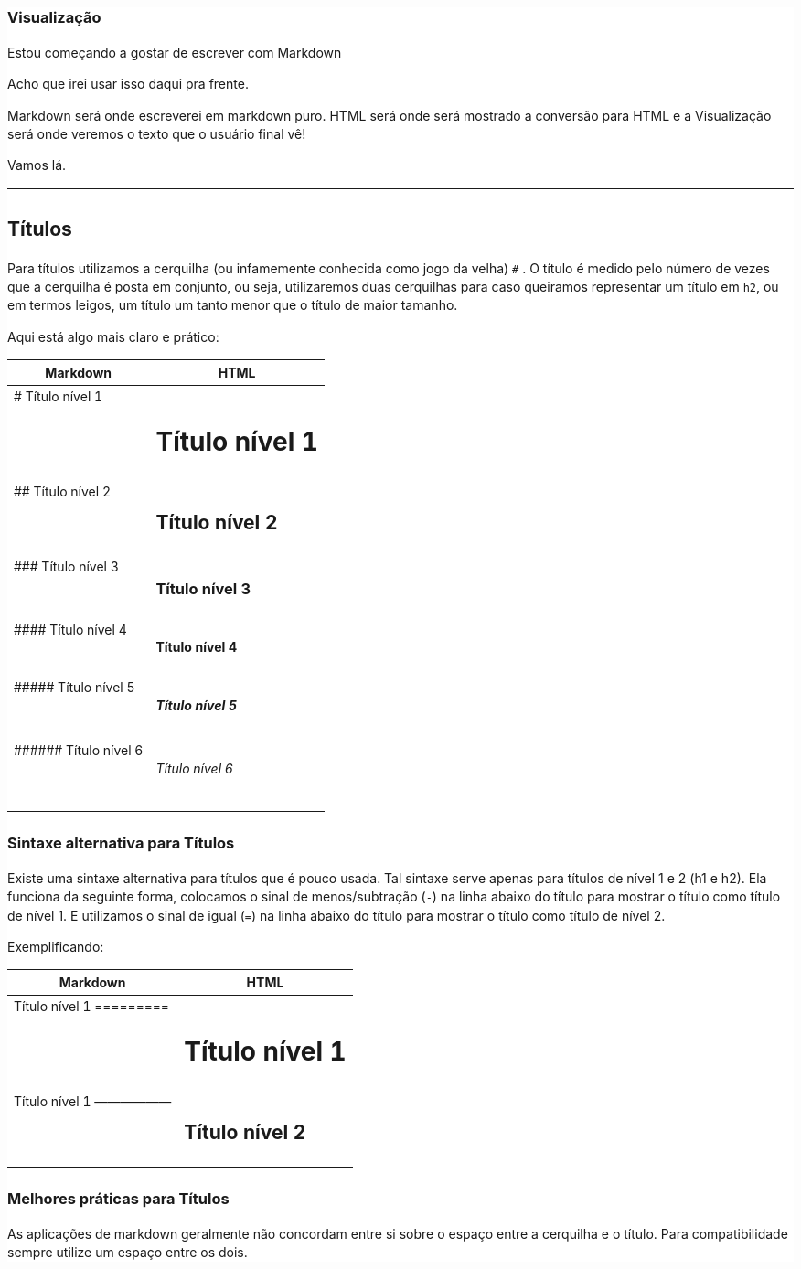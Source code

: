 ### Visualização

Estou começando a gostar de escrever com Markdown

Acho que irei usar isso daqui pra frente.

Markdown será onde escreverei em markdown puro. HTML será onde será mostrado a conversão para HTML e a Visualização será onde veremos o texto que o usuário final vê!

Vamos lá.

---

## Títulos

Para títulos utilizamos a cerquilha (ou infamemente conhecida como jogo da velha) `#` . O título é medido pelo número de vezes que a cerquilha é posta em conjunto, ou seja, utilizaremos duas cerquilhas para caso queiramos representar um título em `h2`, ou em termos leigos, um título um tanto menor que o título de maior tamanho.

Aqui está algo mais claro e prático:

| Markdown              | HTML                    |
| --------------------- | ----------------------- |
| # Título nível 1      | <h1>Título nível 1</h1> |
| ## Título nível 2     | <h2>Título nível 2</h2> |
| ### Título nível 3    | <h3>Título nível 3</h3> |
| #### Título nível 4   | <h4>Título nível 4</h4> |
| ##### Título nível 5  | <h5>Título nível 5</h5> |
| ###### Título nível 6 | <h6>Título nível 6</h6> |

### Sintaxe alternativa para Títulos

Existe uma sintaxe alternativa para títulos que é pouco usada. Tal sintaxe serve apenas para títulos de nível 1 e 2 (h1 e h2). Ela funciona da seguinte forma, colocamos o sinal de menos/subtração (`-`) na linha abaixo do título para mostrar o título como título de nível 1. E utilizamos o sinal de igual (`=`) na linha abaixo do título para mostrar o título como título de nível 2.

Exemplificando:

| Markdown                 | HTML                    |
| ------------------------ | ----------------------- |
| Título nível 1 ========= | <h1>Título nível 1</h1> |
| Título nível 1 ——————    | <h2>Título nível 2</h2> |

### Melhores práticas para Títulos

As aplicações de markdown geralmente não concordam entre si sobre o espaço entre a cerquilha e o título. Para compatibilidade sempre utilize um espaço entre os dois.
